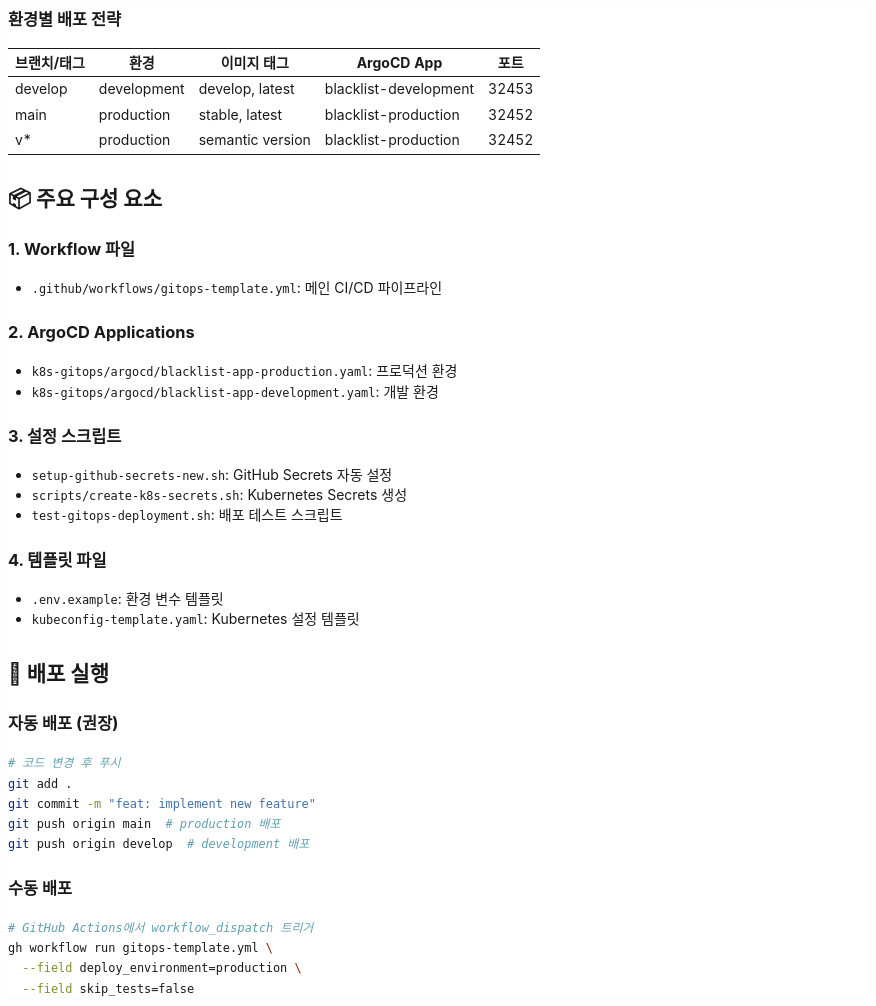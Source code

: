 ```mermaid
```

### 환경별 배포 전략

| 브랜치/태그 | 환경 | 이미지 태그 | ArgoCD App | 포트 |
|------------|------|-------------|------------|------|
| develop | development | develop, latest | blacklist-development | 32453 |
| main | production | stable, latest | blacklist-production | 32452 |
| v* | production | semantic version | blacklist-production | 32452 |

## 📦 주요 구성 요소

### 1. Workflow 파일
- `.github/workflows/gitops-template.yml`: 메인 CI/CD 파이프라인

### 2. ArgoCD Applications
- `k8s-gitops/argocd/blacklist-app-production.yaml`: 프로덕션 환경
- `k8s-gitops/argocd/blacklist-app-development.yaml`: 개발 환경

### 3. 설정 스크립트
- `setup-github-secrets-new.sh`: GitHub Secrets 자동 설정
- `scripts/create-k8s-secrets.sh`: Kubernetes Secrets 생성
- `test-gitops-deployment.sh`: 배포 테스트 스크립트

### 4. 템플릿 파일
- `.env.example`: 환경 변수 템플릿
- `kubeconfig-template.yaml`: Kubernetes 설정 템플릿

## 🚀 배포 실행

### 자동 배포 (권장)
```bash
# 코드 변경 후 푸시
git add .
git commit -m "feat: implement new feature"
git push origin main  # production 배포
git push origin develop  # development 배포
```

### 수동 배포
```bash
# GitHub Actions에서 workflow_dispatch 트리거
gh workflow run gitops-template.yml \
  --field deploy_environment=production \
  --field skip_tests=false
```
